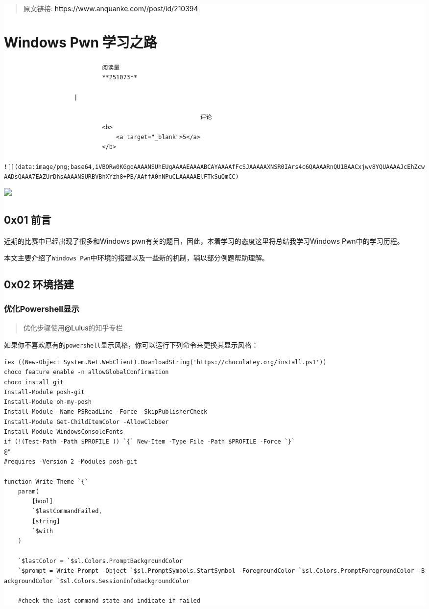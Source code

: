 > 原文链接: https://www.anquanke.com//post/id/210394 


# Windows Pwn 学习之路


                                阅读量   
                                **251073**
                            
                        |
                        
                                                            评论
                                <b>
                                    <a target="_blank">5</a>
                                </b>
                                                                                                                                    ![](data:image/png;base64,iVBORw0KGgoAAAANSUhEUgAAAAEAAAABCAYAAAAfFcSJAAAAAXNSR0IArs4c6QAAAARnQU1BAACxjwv8YQUAAAAJcEhZcwAADsQAAA7EAZUrDhsAAAANSURBVBhXYzh8+PB/AAffA0nNPuCLAAAAAElFTkSuQmCC)
                                                                                            



[![](https://p3.ssl.qhimg.com/t01647c201be53d2718.png)](https://p3.ssl.qhimg.com/t01647c201be53d2718.png)



## 0x01 前言

近期的比赛中已经出现了很多和Windows pwn有关的题目，因此，本着学习的态度这里将总结我学习Windows Pwn中的学习历程。

本文主要介绍了`Windows Pwn`中环境的搭建以及一些新的机制，辅以部分例题帮助理解。



## 0x02 环境搭建

### <a class="reference-link" name="%E4%BC%98%E5%8C%96Powershell%E6%98%BE%E7%A4%BA"></a>优化Powershell显示

> 优化步骤使用<a>@Lulus</a>的知乎专栏

如果你不喜欢原有的`powershell`显示风格，你可以运行下列命令来更换其显示风格：

```
iex ((New-Object System.Net.WebClient).DownloadString('https://chocolatey.org/install.ps1'))
choco feature enable -n allowGlobalConfirmation
choco install git
Install-Module posh-git
Install-Module oh-my-posh
Install-Module -Name PSReadLine -Force -SkipPublisherCheck
Install-Module Get-ChildItemColor -AllowClobber
Install-Module WindowsConsoleFonts
if (!(Test-Path -Path $PROFILE )) `{` New-Item -Type File -Path $PROFILE -Force `}`
@"
#requires -Version 2 -Modules posh-git

function Write-Theme `{`
    param(
        [bool]
        `$lastCommandFailed,
        [string]
        `$with
    )

    `$lastColor = `$sl.Colors.PromptBackgroundColor
    `$prompt = Write-Prompt -Object `$sl.PromptSymbols.StartSymbol -ForegroundColor `$sl.Colors.PromptForegroundColor -BackgroundColor `$sl.Colors.SessionInfoBackgroundColor

    #check the last command state and indicate if failed
```